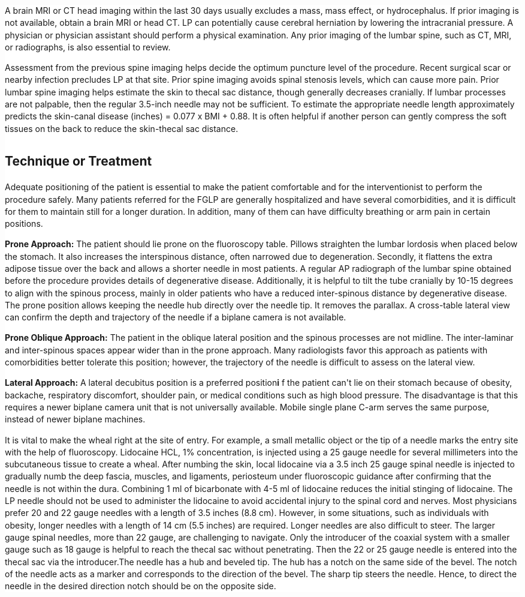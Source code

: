 A brain MRI or CT head imaging within the last 30 days usually excludes a mass, mass effect, or hydrocephalus. If prior imaging is not available, obtain a brain MRI or head CT. LP can potentially cause cerebral herniation by lowering the intracranial pressure. A physician or physician assistant should perform a physical examination. Any prior imaging of the lumbar spine, such as CT, MRI, or radiographs, is also essential to review.

Assessment from the previous spine imaging helps decide the optimum puncture level of the procedure. Recent surgical scar or nearby infection precludes LP at that site. Prior spine imaging avoids spinal stenosis levels, which can cause more pain. Prior lumbar spine imaging helps estimate the skin to thecal sac distance, though generally decreases cranially. If lumbar processes are not palpable, then the regular 3.5-inch needle may not be sufficient. To estimate the appropriate needle length approximately predicts the skin-canal disease (inches) = 0.077 x BMI + 0.88. It is often helpful if another person can gently compress the soft tissues on the back to reduce the skin-thecal sac distance.

## Technique or Treatment

Adequate positioning of the patient is essential to make the patient comfortable and for the interventionist to perform the procedure safely. Many patients referred for the FGLP are generally hospitalized and have several comorbidities, and it is difficult for them to maintain still for a longer duration. In addition, many of them can have difficulty breathing or arm pain in certain positions.

**Prone Approach:** The patient should lie prone on the fluoroscopy table. Pillows straighten the lumbar lordosis when placed below the stomach. It also increases the interspinous distance, often narrowed due to degeneration. Secondly, it flattens the extra adipose tissue over the back and allows a shorter needle in most patients. A regular AP radiograph of the lumbar spine obtained before the procedure provides details of degenerative disease. Additionally, it is helpful to tilt the tube cranially by 10-15 degrees to align with the spinous process, mainly in older patients who have a reduced inter-spinous distance by degenerative disease. The prone position allows keeping the needle hub directly over the needle tip. It removes the parallax. A cross-table lateral view can confirm the depth and trajectory of the needle if a biplane camera is not available.

**Prone Oblique Approach:** The patient in the oblique lateral position and the spinous processes are not midline. The inter-laminar and inter-spinous spaces appear wider than in the prone approach. Many radiologists favor this approach as patients with comorbidities better tolerate this position; however, the trajectory of the needle is difficult to assess on the lateral view.

**Lateral Approach:** A lateral decubitus position is a preferred position**i** f the patient can't lie on their stomach because of obesity, backache, respiratory discomfort, shoulder pain, or medical conditions such as high blood pressure. The disadvantage is that this requires a newer biplane camera unit that is not universally available. Mobile single plane C-arm serves the same purpose, instead of newer biplane machines.

It is vital to make the wheal right at the site of entry. For example, a small metallic object or the tip of a needle marks the entry site with the help of fluoroscopy. Lidocaine HCL, 1% concentration, is injected using a 25 gauge needle for several millimeters into the subcutaneous tissue to create a wheal. After numbing the skin, local lidocaine via a 3.5 inch 25 gauge spinal needle is injected to gradually numb the deep fascia, muscles, and ligaments, periosteum under fluoroscopic guidance after confirming that the needle is not within the dura. Combining 1 ml of bicarbonate with 4-5 ml of lidocaine reduces the initial stinging of lidocaine. The LP needle should not be used to administer the lidocaine to avoid accidental injury to the spinal cord and nerves. Most physicians prefer 20 and 22 gauge needles with a length of 3.5 inches (8.8 cm). However, in some situations, such as individuals with obesity, longer needles with a length of 14 cm (5.5 inches) are required. Longer needles are also difficult to steer. The larger gauge spinal needles, more than 22 gauge, are challenging to navigate. Only the introducer of the coaxial system with a smaller gauge such as 18 gauge is helpful to reach the thecal sac without penetrating. Then the 22 or 25 gauge needle is entered into the thecal sac via the introducer.The needle has a hub and beveled tip. The hub has a notch on the same side of the bevel. The notch of the needle acts as a marker and corresponds to the direction of the bevel. The sharp tip steers the needle. Hence, to direct the needle in the desired direction notch should be on the opposite side.
